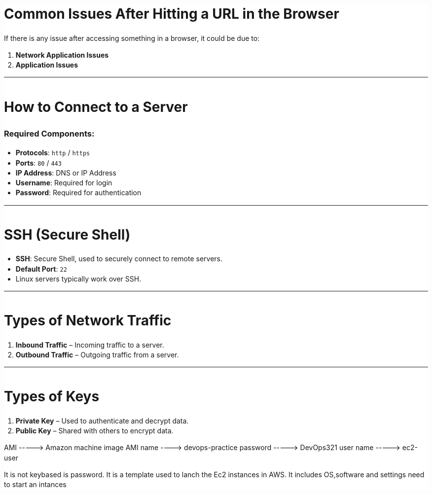 # Common Issues After Hitting a URL in the Browser

If there is any issue after accessing something in a browser, it could be due to:

1. **Network Application Issues**  
2. **Application Issues**

---

# How to Connect to a Server

### Required Components:
- **Protocols**: `http` / `https`
- **Ports**: `80` / `443`
- **IP Address**: DNS or IP Address
- **Username**: Required for login
- **Password**: Required for authentication

---

# SSH (Secure Shell)

- **SSH**: Secure Shell, used to securely connect to remote servers.
- **Default Port**: `22`
- Linux servers typically work over SSH.

---

# Types of Network Traffic

1. **Inbound Traffic** – Incoming traffic to a server.
2. **Outbound Traffic** – Outgoing traffic from a server.

---

# Types of Keys

1. **Private Key** – Used to authenticate and decrypt data.
2. **Public Key** – Shared with others to encrypt data.

AMI -----> Amazon machine image
AMI name ----> devops-practice
password -----> DevOps321
user name -----> ec2-user

It is not keybased is password. 
It is a template used to lanch the Ec2 instances in AWS.
It includes OS,software and settings need to start an intances
